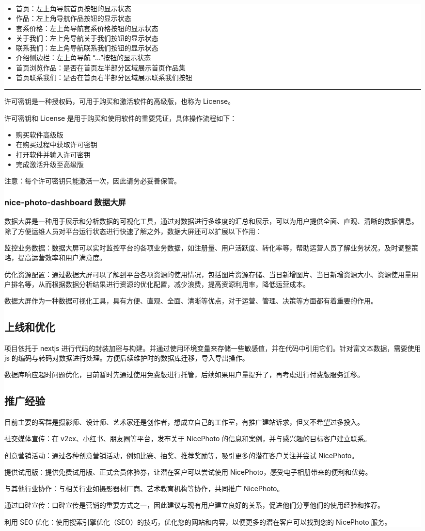 - 首页：左上角导航首页按钮的显示状态
- 作品：左上角导航作品按钮的显示状态
- 套系价格：左上角导航套系价格按钮的显示状态
- 关于我们：左上角导航关于我们按钮的显示状态
- 联系我们：左上角导航联系我们按钮的显示状态
- 介绍侧边栏：左上角导航 “...”按钮的显示状态
- 首页浏览作品：是否在首页左半部分区域展示首页作品集
- 首页联系我们：是否在首页右半部分区域展示联系我们按钮

---

许可密钥是一种授权码，可用于购买和激活软件的高级版，也称为 License。

许可密钥和 License 是用于购买和使用软件的重要凭证，具体操作流程如下：

- 购买软件高级版
- 在购买过程中获取许可密钥
- 打开软件并输入许可密钥
- 完成激活升级至高级版

注意：每个许可密钥只能激活一次，因此请务必妥善保管。

### nice-photo-dashboard 数据大屏

数据大屏是一种用于展示和分析数据的可视化工具，通过对数据进行多维度的汇总和展示，可以为用户提供全面、直观、清晰的数据信息。除了方便运维人员对平台运行状态进行快速了解之外，数据大屏还可以扩展以下作用：

监控业务数据：数据大屏可以实时监控平台的各项业务数据，如注册量、用户活跃度、转化率等，帮助运营人员了解业务状况，及时调整策略，提高运营效率和用户满意度。

优化资源配置：通过数据大屏可以了解到平台各项资源的使用情况，包括图片资源存储、当日新增图片、当日新增资源大小、资源使用量用户排名等，从而根据数据分析结果进行资源的优化配置，减少浪费，提高资源利用率，降低运营成本。

数据大屏作为一种数据可视化工具，具有方便、直观、全面、清晰等优点，对于运营、管理、决策等方面都有着重要的作用。

## 上线和优化

项目依托于 nextjs 进行代码的封装加密与构建。并通过使用环境变量来存储一些敏感值，并在代码中引用它们。针对富文本数据，需要使用 js 的编码与转码对数据进行处理。方便后续维护时的数据库迁移，导入导出操作。

数据库响应超时问题优化，目前暂时先通过使用免费版进行托管，后续如果用户量提升了，再考虑进行付费版服务迁移。

## 推广经验

目前主要的客群是摄影师、设计师、艺术家还是创作者，想成立自己的工作室，有推广建站诉求，但又不希望过多投入。

社交媒体宣传：在 v2ex、小红书、朋友圈等平台，发布关于 NicePhoto 的信息和案例，并与感兴趣的目标客户建立联系。

创意营销活动：通过各种创意营销活动，例如比赛、抽奖、推荐奖励等，吸引更多的潜在客户关注并尝试 NicePhoto。

提供试用版：提供免费试用版、正式会员体验券，让潜在客户可以尝试使用 NicePhoto，感受电子相册带来的便利和优势。

与其他行业协作：与相关行业如摄影器材厂商、艺术教育机构等协作，共同推广 NicePhoto。

通过口碑宣传：口碑宣传是营销的重要方式之一，因此建议与现有用户建立良好的关系，促进他们分享他们的使用经验和推荐。

利用 SEO 优化：使用搜索引擎优化（SEO）的技巧，优化您的网站和内容，以便更多的潜在客户可以找到您的 NicePhoto 服务。
